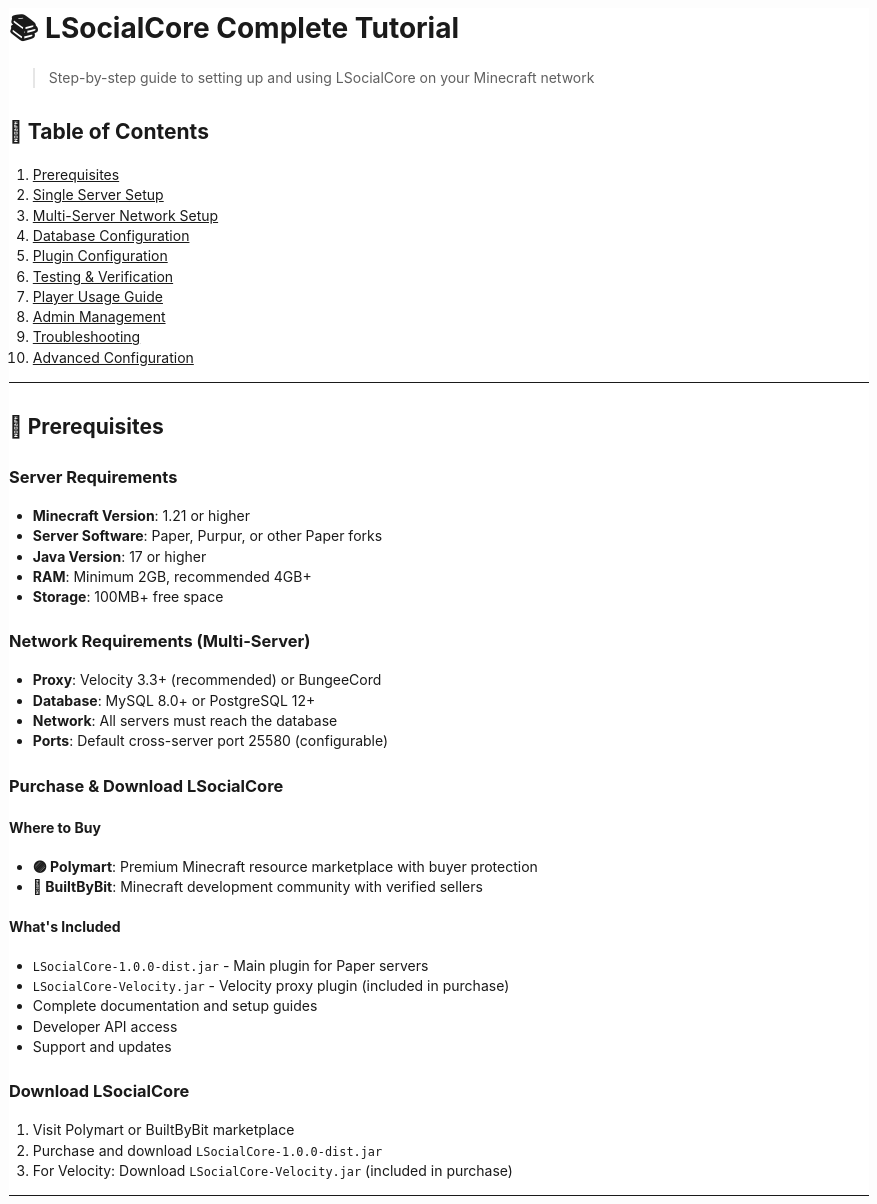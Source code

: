 # 📚 LSocialCore Complete Tutorial

> Step-by-step guide to setting up and using LSocialCore on your Minecraft network

## 📖 Table of Contents

1. [Prerequisites](#prerequisites)
2. [Single Server Setup](#single-server-setup)
3. [Multi-Server Network Setup](#multi-server-network-setup)
4. [Database Configuration](#database-configuration)
5. [Plugin Configuration](#plugin-configuration)
6. [Testing & Verification](#testing--verification)
7. [Player Usage Guide](#player-usage-guide)
8. [Admin Management](#admin-management)
9. [Troubleshooting](#troubleshooting)
10. [Advanced Configuration](#advanced-configuration)

---

## 🔧 Prerequisites

### Server Requirements
- **Minecraft Version**: 1.21 or higher
- **Server Software**: Paper, Purpur, or other Paper forks
- **Java Version**: 17 or higher
- **RAM**: Minimum 2GB, recommended 4GB+
- **Storage**: 100MB+ free space

### Network Requirements (Multi-Server)
- **Proxy**: Velocity 3.3+ (recommended) or BungeeCord
- **Database**: MySQL 8.0+ or PostgreSQL 12+
- **Network**: All servers must reach the database
- **Ports**: Default cross-server port 25580 (configurable)

### Purchase & Download LSocialCore

#### Where to Buy
- **🟣 Polymart**: Premium Minecraft resource marketplace with buyer protection
- **🔴 BuiltByBit**: Minecraft development community with verified sellers

#### What's Included
- `LSocialCore-1.0.0-dist.jar` - Main plugin for Paper servers
- `LSocialCore-Velocity.jar` - Velocity proxy plugin (included in purchase)
- Complete documentation and setup guides
- Developer API access
- Support and updates

### Download LSocialCore
1. Visit Polymart or BuiltByBit marketplace
2. Purchase and download `LSocialCore-1.0.0-dist.jar`
3. For Velocity: Download `LSocialCore-Velocity.jar` (included in purchase)

---
